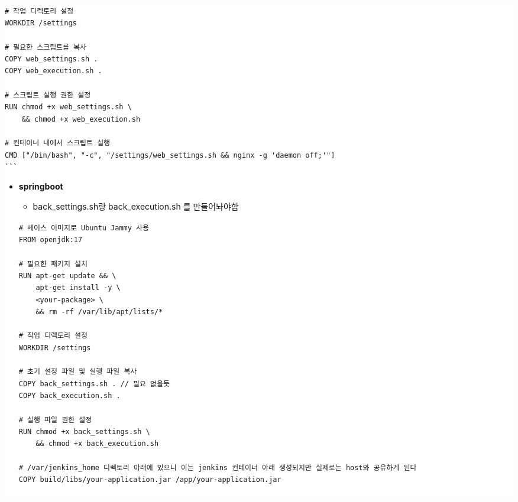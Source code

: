     # 작업 디렉토리 설정
    WORKDIR /settings
    
    # 필요한 스크립트를 복사
    COPY web_settings.sh .
    COPY web_execution.sh .
    
    # 스크립트 실행 권한 설정
    RUN chmod +x web_settings.sh \
        && chmod +x web_execution.sh
    
    # 컨테이너 내에서 스크립트 실행
    CMD ["/bin/bash", "-c", "/settings/web_settings.sh && nginx -g 'daemon off;'"]
    ```
    
- **springboot**
    - back_settings.sh랑 back_execution.sh 를 만들어놔야함
    
    ```docker
    # 베이스 이미지로 Ubuntu Jammy 사용
    FROM openjdk:17
    
    # 필요한 패키지 설치
    RUN apt-get update && \
        apt-get install -y \
        <your-package> \
        && rm -rf /var/lib/apt/lists/*
    
    # 작업 디렉토리 설정
    WORKDIR /settings
    
    # 초기 설정 파일 및 실행 파일 복사
    COPY back_settings.sh . // 필요 없을듯
    COPY back_execution.sh .
    
    # 실행 파일 권한 설정
    RUN chmod +x back_settings.sh \
        && chmod +x back_execution.sh
    
    # /var/jenkins_home 디렉토리 아래에 있으니 이는 jenkins 컨테이너 아래 생성되지만 실제로는 host와 공유하게 된다
    COPY build/libs/your-application.jar /app/your-application.jar
    